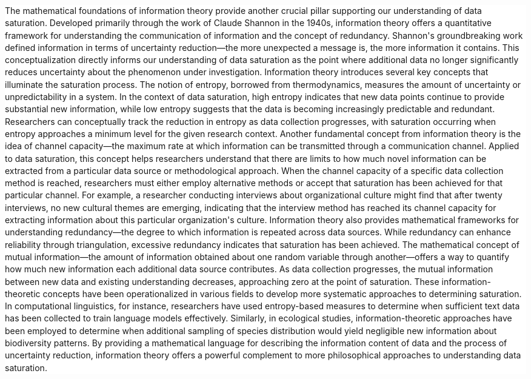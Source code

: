 The mathematical foundations of information theory provide another crucial pillar supporting our understanding of data saturation. Developed primarily through the work of Claude Shannon in the 1940s, information theory offers a quantitative framework for understanding the communication of information and the concept of redundancy. Shannon's groundbreaking work defined information in terms of uncertainty reduction—the more unexpected a message is, the more information it contains. This conceptualization directly informs our understanding of data saturation as the point where additional data no longer significantly reduces uncertainty about the phenomenon under investigation. Information theory introduces several key concepts that illuminate the saturation process. The notion of entropy, borrowed from thermodynamics, measures the amount of uncertainty or unpredictability in a system. In the context of data saturation, high entropy indicates that new data points continue to provide substantial new information, while low entropy suggests that the data is becoming increasingly predictable and redundant. Researchers can conceptually track the reduction in entropy as data collection progresses, with saturation occurring when entropy approaches a minimum level for the given research context. Another fundamental concept from information theory is the idea of channel capacity—the maximum rate at which information can be transmitted through a communication channel. Applied to data saturation, this concept helps researchers understand that there are limits to how much novel information can be extracted from a particular data source or methodological approach. When the channel capacity of a specific data collection method is reached, researchers must either employ alternative methods or accept that saturation has been achieved for that particular channel. For example, a researcher conducting interviews about organizational culture might find that after twenty interviews, no new cultural themes are emerging, indicating that the interview method has reached its channel capacity for extracting information about this particular organization's culture. Information theory also provides mathematical frameworks for understanding redundancy—the degree to which information is repeated across data sources. While redundancy can enhance reliability through triangulation, excessive redundancy indicates that saturation has been achieved. The mathematical concept of mutual information—the amount of information obtained about one random variable through another—offers a way to quantify how much new information each additional data source contributes. As data collection progresses, the mutual information between new data and existing understanding decreases, approaching zero at the point of saturation. These information-theoretic concepts have been operationalized in various fields to develop more systematic approaches to determining saturation. In computational linguistics, for instance, researchers have used entropy-based measures to determine when sufficient text data has been collected to train language models effectively. Similarly, in ecological studies, information-theoretic approaches have been employed to determine when additional sampling of species distribution would yield negligible new information about biodiversity patterns. By providing a mathematical language for describing the information content of data and the process of uncertainty reduction, information theory offers a powerful complement to more philosophical approaches to understanding data saturation.
